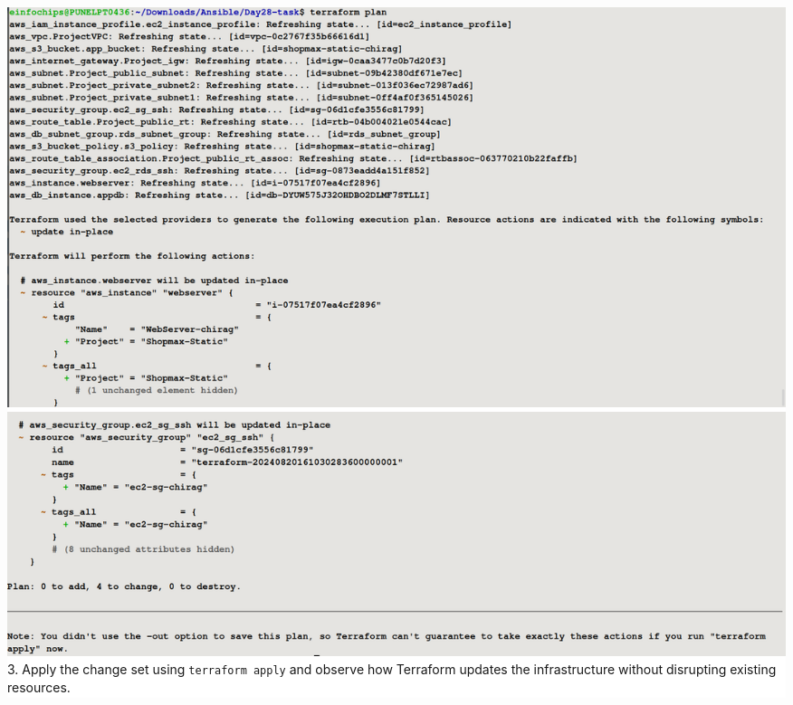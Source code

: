 ![alt text](img/image13.png)
![alt text](img/image14.png)
3. Apply the change set using `terraform apply` and observe how Terraform updates the infrastructure without disrupting existing resources.